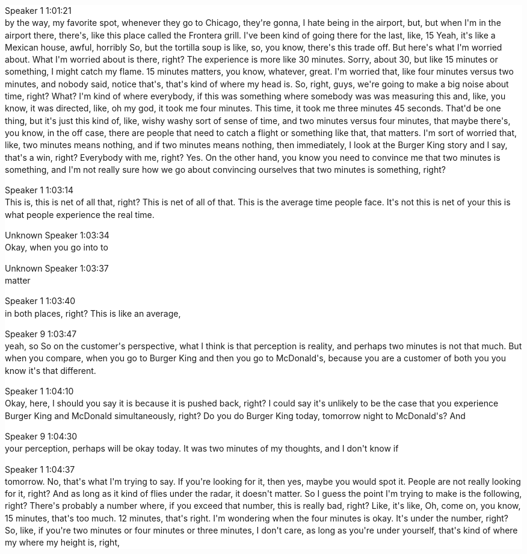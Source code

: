 Speaker 1  1:01:21  
by the way, my favorite spot, whenever they go to Chicago, they're gonna, I hate being in the airport, but, but when I'm in the airport there, there's, like this place called the Frontera grill. I've been kind of going there for the last, like, 15 Yeah, it's like a Mexican house, awful, horribly So, but the tortilla soup is like, so, you know, there's this trade off. But here's what I'm worried about. What I'm worried about is there, right? The experience is more like 30 minutes. Sorry, about 30, but like 15 minutes or something, I might catch my flame. 15 minutes matters, you know, whatever, great. I'm worried that, like four minutes versus two minutes, and nobody said, notice that's, that's kind of where my head is. So, right, guys, we're going to make a big noise about time, right? What? I'm kind of where everybody, if this was something where somebody was was measuring this and, like, you know, it was directed, like, oh my god, it took me four minutes. This time, it took me three minutes 45 seconds. That'd be one thing, but it's just this kind of, like, wishy washy sort of sense of time, and two minutes versus four minutes, that maybe there's, you know, in the off case, there are people that need to catch a flight or something like that, that matters. I'm sort of worried that, like, two minutes means nothing, and if two minutes means nothing, then immediately, I look at the Burger King story and I say, that's a win, right? Everybody with me, right? Yes. On the other hand, you know you need to convince me that two minutes is something, and I'm not really sure how we go about convincing ourselves that two minutes is something, right?

Speaker 1  1:03:14  
This is, this is net of all that, right? This is net of all of that. This is the average time people face. It's not this is net of your this is what people experience the real time.

Unknown Speaker  1:03:34  
Okay, when you go into to

Unknown Speaker  1:03:37  
matter

Speaker 1  1:03:40  
in both places, right? This is like an average,

Speaker 9  1:03:47  
yeah, so So on the customer's perspective, what I think is that perception is reality, and perhaps two minutes is not that much. But when you compare, when you go to Burger King and then you go to McDonald's, because you are a customer of both you you know it's that different.

Speaker 1  1:04:10  
Okay, here, I should you say it is because it is pushed back, right? I could say it's unlikely to be the case that you experience Burger King and McDonald simultaneously, right? Do you do Burger King today, tomorrow night to McDonald's? And

Speaker 9  1:04:30  
your perception, perhaps will be okay today. It was two minutes of my thoughts, and I don't know if

Speaker 1  1:04:37  
tomorrow. No, that's what I'm trying to say. If you're looking for it, then yes, maybe you would spot it. People are not really looking for it, right? And as long as it kind of flies under the radar, it doesn't matter. So I guess the point I'm trying to make is the following, right? There's probably a number where, if you exceed that number, this is really bad, right? Like, it's like, Oh, come on, you know, 15 minutes, that's too much. 12 minutes, that's right. I'm wondering when the four minutes is okay. It's under the number, right? So, like, if you're two minutes or four minutes or three minutes, I don't care, as long as you're under yourself, that's kind of where my where my height is, right,
